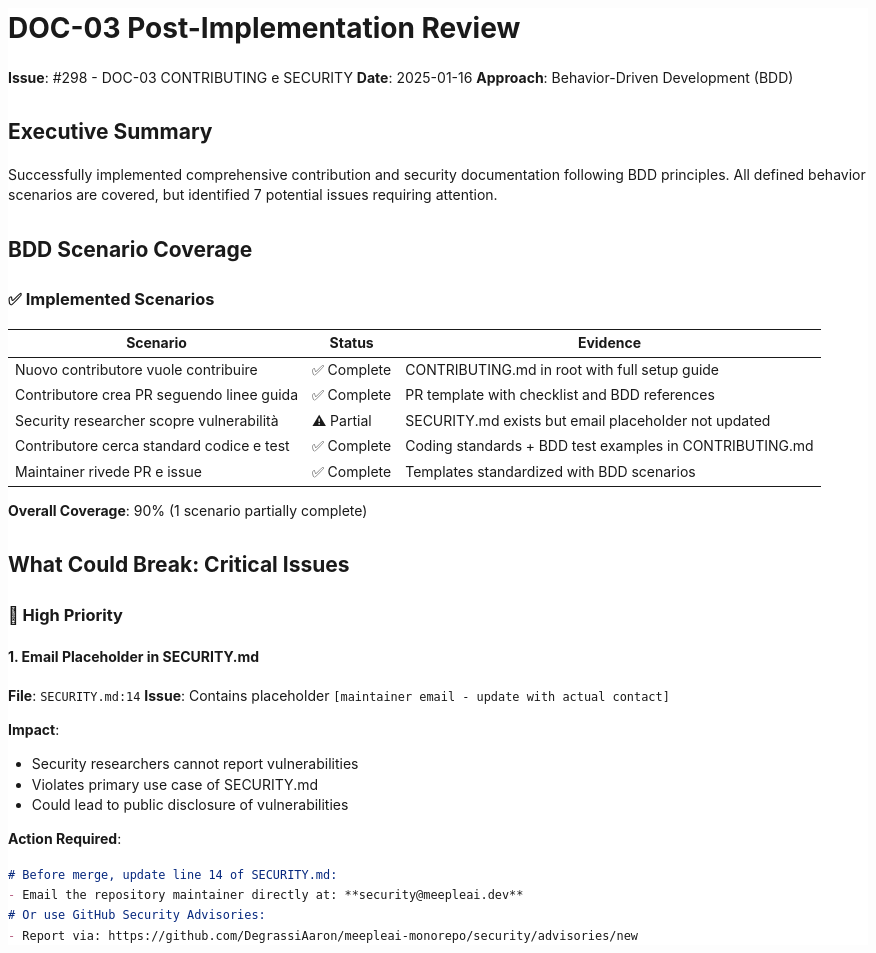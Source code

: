 # DOC-03 Post-Implementation Review

**Issue**: #298 - DOC-03 CONTRIBUTING e SECURITY
**Date**: 2025-01-16
**Approach**: Behavior-Driven Development (BDD)

## Executive Summary

Successfully implemented comprehensive contribution and security documentation following BDD principles. All defined behavior scenarios are covered, but identified 7 potential issues requiring attention.

## BDD Scenario Coverage

### ✅ Implemented Scenarios

| Scenario | Status | Evidence |
|----------|--------|----------|
| Nuovo contributore vuole contribuire | ✅ Complete | CONTRIBUTING.md in root with full setup guide |
| Contributore crea PR seguendo linee guida | ✅ Complete | PR template with checklist and BDD references |
| Security researcher scopre vulnerabilità | ⚠️ Partial | SECURITY.md exists but email placeholder not updated |
| Contributore cerca standard codice e test | ✅ Complete | Coding standards + BDD test examples in CONTRIBUTING.md |
| Maintainer rivede PR e issue | ✅ Complete | Templates standardized with BDD scenarios |

**Overall Coverage**: 90% (1 scenario partially complete)

## What Could Break: Critical Issues

### 🔴 High Priority

#### 1. Email Placeholder in SECURITY.md
**File**: `SECURITY.md:14`
**Issue**: Contains placeholder `[maintainer email - update with actual contact]`

**Impact**:
- Security researchers cannot report vulnerabilities
- Violates primary use case of SECURITY.md
- Could lead to public disclosure of vulnerabilities

**Action Required**:
```markdown
# Before merge, update line 14 of SECURITY.md:
- Email the repository maintainer directly at: **security@meepleai.dev**
# Or use GitHub Security Advisories:
- Report via: https://github.com/DegrassiAaron/meepleai-monorepo/security/advisories/new
```
